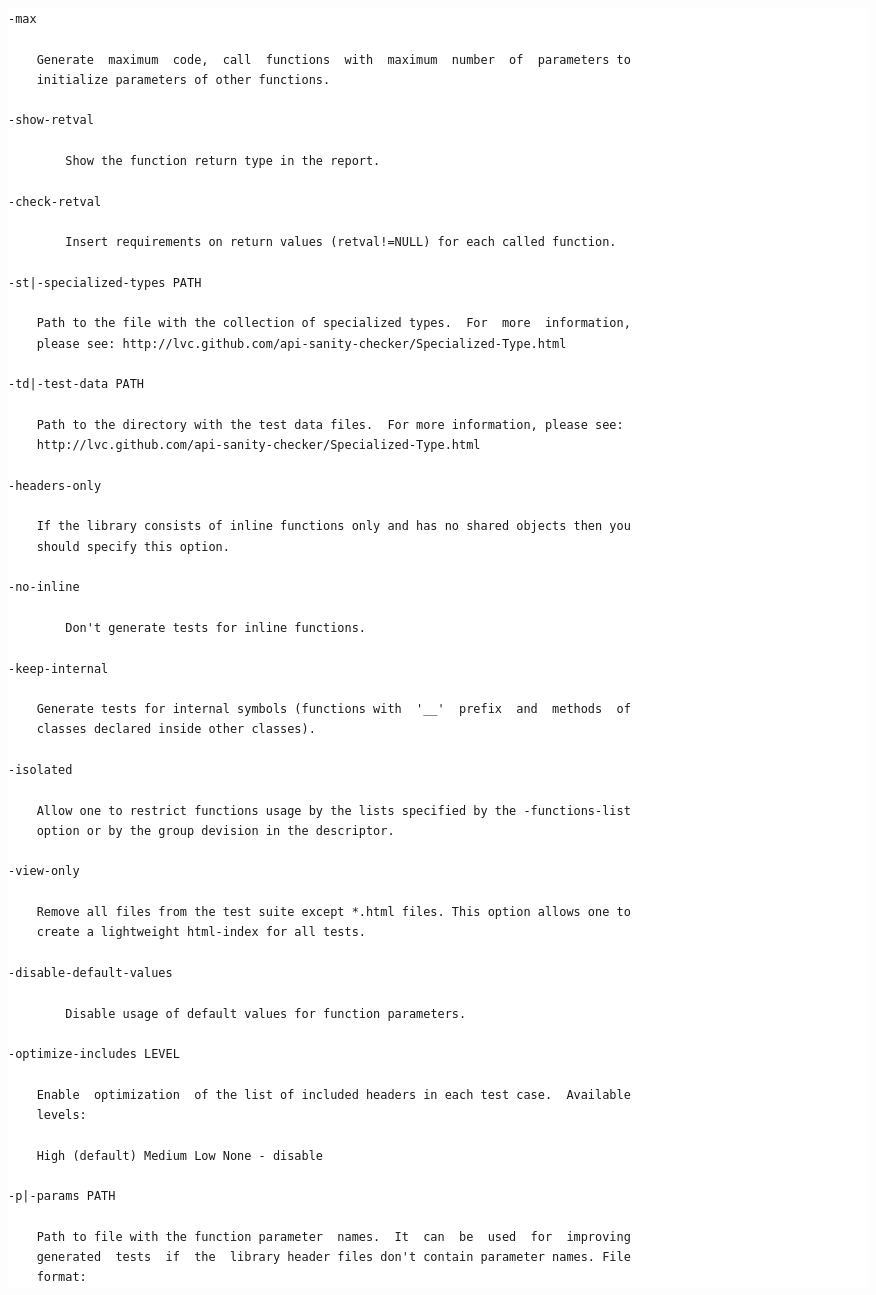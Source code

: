 ```
-max

    Generate  maximum  code,  call  functions  with  maximum  number  of  parameters to
    initialize parameters of other functions.

-show-retval

		Show the function return type in the report.

-check-retval

		Insert requirements on return values (retval!=NULL) for each called function.

-st|-specialized-types PATH

    Path to the file with the collection of specialized types.  For  more  information,
    please see: http://lvc.github.com/api-sanity-checker/Specialized-Type.html

-td|-test-data PATH

    Path to the directory with the test data files.  For more information, please see:
    http://lvc.github.com/api-sanity-checker/Specialized-Type.html

-headers-only

    If the library consists of inline functions only and has no shared objects then you
    should specify this option.

-no-inline

		Don't generate tests for inline functions.

-keep-internal

    Generate tests for internal symbols (functions with  '__'  prefix  and  methods  of
    classes declared inside other classes).

-isolated

    Allow one to restrict functions usage by the lists specified by the -functions-list
    option or by the group devision in the descriptor.

-view-only

    Remove all files from the test suite except *.html files. This option allows one to
    create a lightweight html-index for all tests.

-disable-default-values

		Disable usage of default values for function parameters.

-optimize-includes LEVEL

    Enable  optimization  of the list of included headers in each test case.  Available
    levels:

    High (default) Medium Low None - disable

-p|-params PATH

    Path to file with the function parameter  names.  It  can  be  used  for  improving
    generated  tests  if  the  library header files don't contain parameter names. File
    format:
```